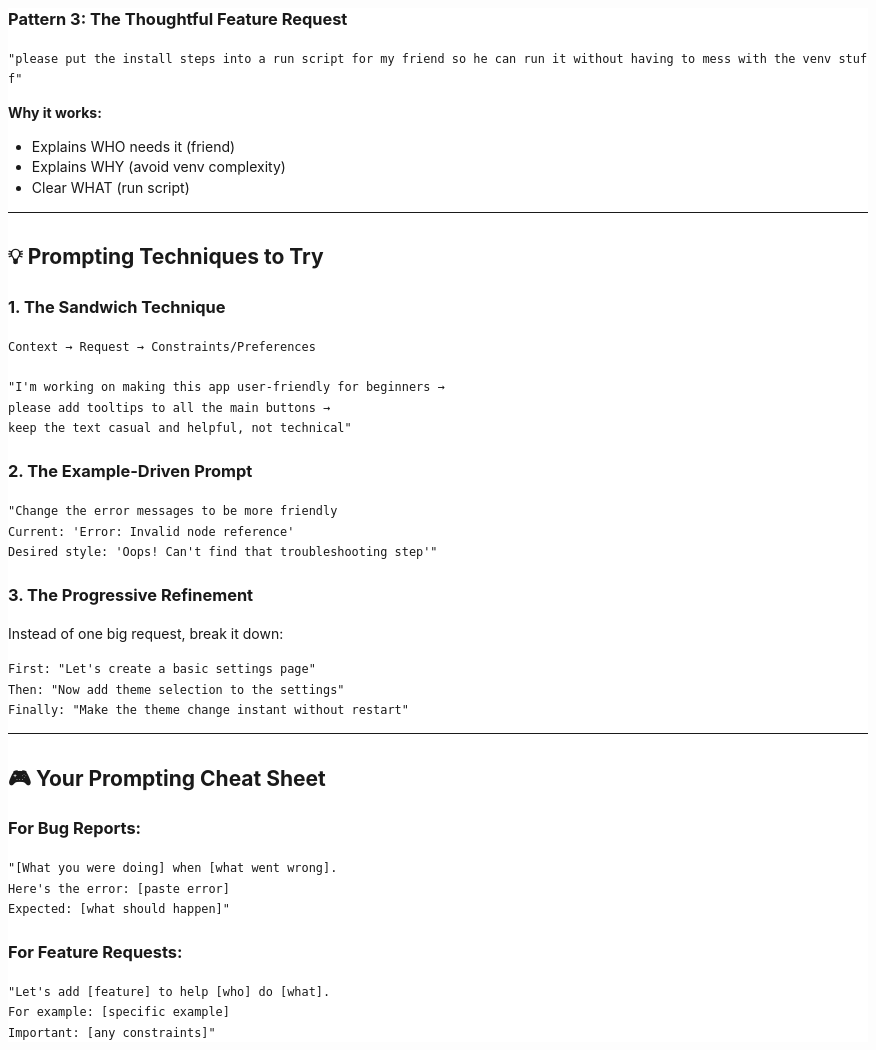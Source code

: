 ### Pattern 3: The Thoughtful Feature Request
```
"please put the install steps into a run script for my friend so he can run it without having to mess with the venv stuff"
```
**Why it works:** 
- Explains WHO needs it (friend)
- Explains WHY (avoid venv complexity)
- Clear WHAT (run script)

---

## 💡 Prompting Techniques to Try

### 1. **The Sandwich Technique**
```
Context → Request → Constraints/Preferences

"I'm working on making this app user-friendly for beginners →
please add tooltips to all the main buttons →
keep the text casual and helpful, not technical"
```

### 2. **The Example-Driven Prompt**
```
"Change the error messages to be more friendly
Current: 'Error: Invalid node reference'
Desired style: 'Oops! Can't find that troubleshooting step'"
```

### 3. **The Progressive Refinement**
Instead of one big request, break it down:
```
First: "Let's create a basic settings page"
Then: "Now add theme selection to the settings"
Finally: "Make the theme change instant without restart"
```

---

## 🎮 Your Prompting Cheat Sheet

### For Bug Reports:
```
"[What you were doing] when [what went wrong]. 
Here's the error: [paste error]
Expected: [what should happen]"
```

### For Feature Requests:
```
"Let's add [feature] to help [who] do [what].
For example: [specific example]
Important: [any constraints]"
```
